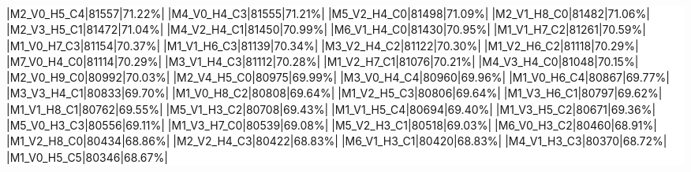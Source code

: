 |M2_V0_H5_C4|81557|71.22%|
|M4_V0_H4_C3|81555|71.21%|
|M5_V2_H4_C0|81498|71.09%|
|M2_V1_H8_C0|81482|71.06%|
|M2_V3_H5_C1|81472|71.04%|
|M4_V2_H4_C1|81450|70.99%|
|M6_V1_H4_C0|81430|70.95%|
|M1_V1_H7_C2|81261|70.59%|
|M1_V0_H7_C3|81154|70.37%|
|M1_V1_H6_C3|81139|70.34%|
|M3_V2_H4_C2|81122|70.30%|
|M1_V2_H6_C2|81118|70.29%|
|M7_V0_H4_C0|81114|70.29%|
|M3_V1_H4_C3|81112|70.28%|
|M1_V2_H7_C1|81076|70.21%|
|M4_V3_H4_C0|81048|70.15%|
|M2_V0_H9_C0|80992|70.03%|
|M2_V4_H5_C0|80975|69.99%|
|M3_V0_H4_C4|80960|69.96%|
|M1_V0_H6_C4|80867|69.77%|
|M3_V3_H4_C1|80833|69.70%|
|M1_V0_H8_C2|80808|69.64%|
|M1_V2_H5_C3|80806|69.64%|
|M1_V3_H6_C1|80797|69.62%|
|M1_V1_H8_C1|80762|69.55%|
|M5_V1_H3_C2|80708|69.43%|
|M1_V1_H5_C4|80694|69.40%|
|M1_V3_H5_C2|80671|69.36%|
|M5_V0_H3_C3|80556|69.11%|
|M1_V3_H7_C0|80539|69.08%|
|M5_V2_H3_C1|80518|69.03%|
|M6_V0_H3_C2|80460|68.91%|
|M1_V2_H8_C0|80434|68.86%|
|M2_V2_H4_C3|80422|68.83%|
|M6_V1_H3_C1|80420|68.83%|
|M4_V1_H3_C3|80370|68.72%|
|M1_V0_H5_C5|80346|68.67%|